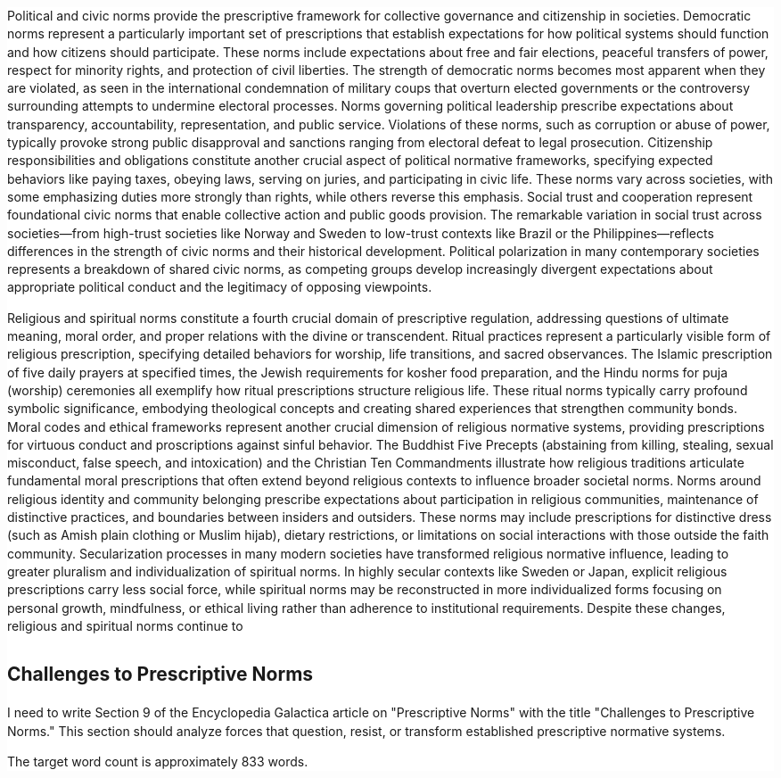 Political and civic norms provide the prescriptive framework for collective governance and citizenship in societies. Democratic norms represent a particularly important set of prescriptions that establish expectations for how political systems should function and how citizens should participate. These norms include expectations about free and fair elections, peaceful transfers of power, respect for minority rights, and protection of civil liberties. The strength of democratic norms becomes most apparent when they are violated, as seen in the international condemnation of military coups that overturn elected governments or the controversy surrounding attempts to undermine electoral processes. Norms governing political leadership prescribe expectations about transparency, accountability, representation, and public service. Violations of these norms, such as corruption or abuse of power, typically provoke strong public disapproval and sanctions ranging from electoral defeat to legal prosecution. Citizenship responsibilities and obligations constitute another crucial aspect of political normative frameworks, specifying expected behaviors like paying taxes, obeying laws, serving on juries, and participating in civic life. These norms vary across societies, with some emphasizing duties more strongly than rights, while others reverse this emphasis. Social trust and cooperation represent foundational civic norms that enable collective action and public goods provision. The remarkable variation in social trust across societies—from high-trust societies like Norway and Sweden to low-trust contexts like Brazil or the Philippines—reflects differences in the strength of civic norms and their historical development. Political polarization in many contemporary societies represents a breakdown of shared civic norms, as competing groups develop increasingly divergent expectations about appropriate political conduct and the legitimacy of opposing viewpoints.

Religious and spiritual norms constitute a fourth crucial domain of prescriptive regulation, addressing questions of ultimate meaning, moral order, and proper relations with the divine or transcendent. Ritual practices represent a particularly visible form of religious prescription, specifying detailed behaviors for worship, life transitions, and sacred observances. The Islamic prescription of five daily prayers at specified times, the Jewish requirements for kosher food preparation, and the Hindu norms for puja (worship) ceremonies all exemplify how ritual prescriptions structure religious life. These ritual norms typically carry profound symbolic significance, embodying theological concepts and creating shared experiences that strengthen community bonds. Moral codes and ethical frameworks represent another crucial dimension of religious normative systems, providing prescriptions for virtuous conduct and proscriptions against sinful behavior. The Buddhist Five Precepts (abstaining from killing, stealing, sexual misconduct, false speech, and intoxication) and the Christian Ten Commandments illustrate how religious traditions articulate fundamental moral prescriptions that often extend beyond religious contexts to influence broader societal norms. Norms around religious identity and community belonging prescribe expectations about participation in religious communities, maintenance of distinctive practices, and boundaries between insiders and outsiders. These norms may include prescriptions for distinctive dress (such as Amish plain clothing or Muslim hijab), dietary restrictions, or limitations on social interactions with those outside the faith community. Secularization processes in many modern societies have transformed religious normative influence, leading to greater pluralism and individualization of spiritual norms. In highly secular contexts like Sweden or Japan, explicit religious prescriptions carry less social force, while spiritual norms may be reconstructed in more individualized forms focusing on personal growth, mindfulness, or ethical living rather than adherence to institutional requirements. Despite these changes, religious and spiritual norms continue to

## Challenges to Prescriptive Norms

<think>I need to write Section 9 of the Encyclopedia Galactica article on "Prescriptive Norms" with the title "Challenges to Prescriptive Norms." This section should analyze forces that question, resist, or transform established prescriptive normative systems.

The target word count is approximately 833 words.
